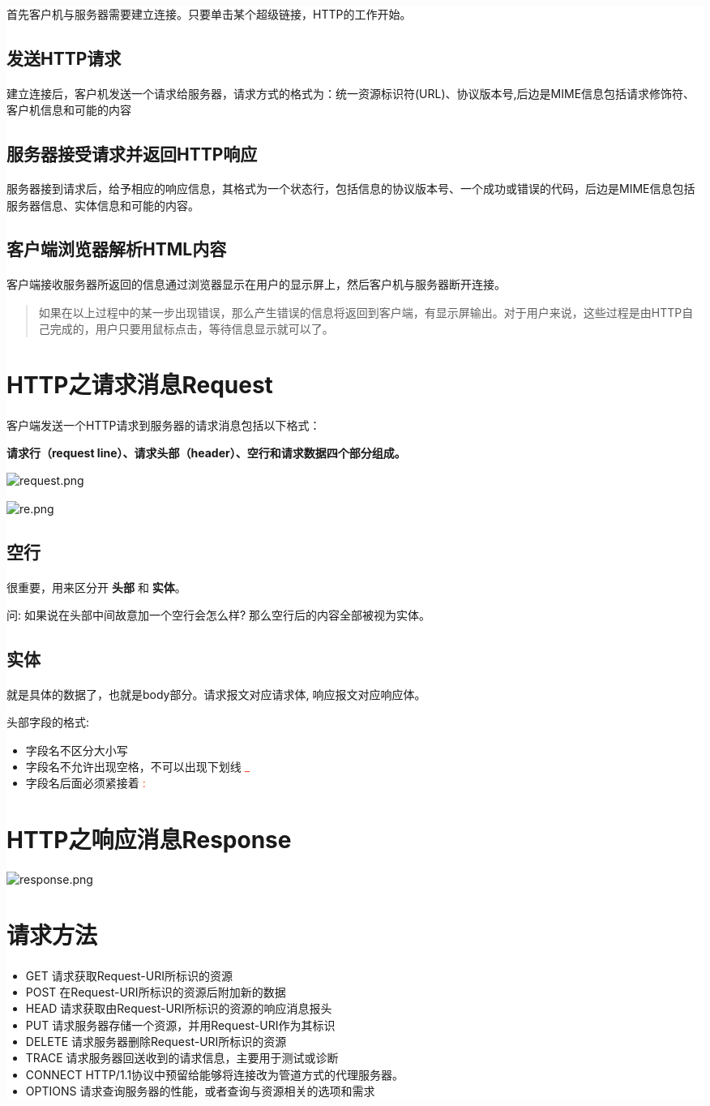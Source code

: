 首先客户机与服务器需要建立连接。只要单击某个超级链接，HTTP的工作开始。

## 发送HTTP请求
建立连接后，客户机发送一个请求给服务器，请求方式的格式为：统一资源标识符(URL)、协议版本号,后边是MIME信息包括请求修饰符、客户机信息和可能的内容

## 服务器接受请求并返回HTTP响应
服务器接到请求后，给予相应的响应信息，其格式为一个状态行，包括信息的协议版本号、一个成功或错误的代码，后边是MIME信息包括服务器信息、实体信息和可能的内容。

## 客户端浏览器解析HTML内容

客户端接收服务器所返回的信息通过浏览器显示在用户的显示屏上，然后客户机与服务器断开连接。

>如果在以上过程中的某一步出现错误，那么产生错误的信息将返回到客户端，有显示屏输出。对于用户来说，这些过程是由HTTP自己完成的，用户只要用鼠标点击，等待信息显示就可以了。

# HTTP之请求消息Request

客户端发送一个HTTP请求到服务器的请求消息包括以下格式：

**请求行（request line）、请求头部（header）、空行和请求数据四个部分组成。**

![request.png](https://upload-images.jianshu.io/upload_images/2964446-fdfb1a8fce8de946.png?imageMogr2/auto-orient/strip%7CimageView2/2)

![re.png](https://cdn.nlark.com/yuque/0/2020/png/1656137/1593338564964-2c0a992a-55e8-4b87-bb3e-0c7f45c41b25.png)

## 空行
很重要，用来区分开 **头部** 和 **实体**。

问: 如果说在头部中间故意加一个空行会怎么样?
那么空行后的内容全部被视为实体。

## 实体
就是具体的数据了，也就是body部分。请求报文对应请求体, 响应报文对应响应体。

头部字段的格式:
- 字段名不区分大小写
- 字段名不允许出现空格，不可以出现下划线 <font color="#ff502c">_</font>
- 字段名后面必须紧接着 <font color="#ff502c">:</font>

# HTTP之响应消息Response

![response.png](https://cdn.nlark.com/yuque/0/2020/png/1656137/1593338592086-eb720aac-dd35-419e-adea-1d203b148248.png?x-oss-process=image%2Fresize%2Cw_746)

# 请求方法

- GET 请求获取Request-URI所标识的资源
- POST  在Request-URI所标识的资源后附加新的数据
- HEAD 请求获取由Request-URI所标识的资源的响应消息报头
- PUT 请求服务器存储一个资源，并用Request-URI作为其标识
- DELETE 请求服务器删除Request-URI所标识的资源
- TRACE 请求服务器回送收到的请求信息，主要用于测试或诊断
- CONNECT HTTP/1.1协议中预留给能够将连接改为管道方式的代理服务器。
- OPTIONS 请求查询服务器的性能，或者查询与资源相关的选项和需求
